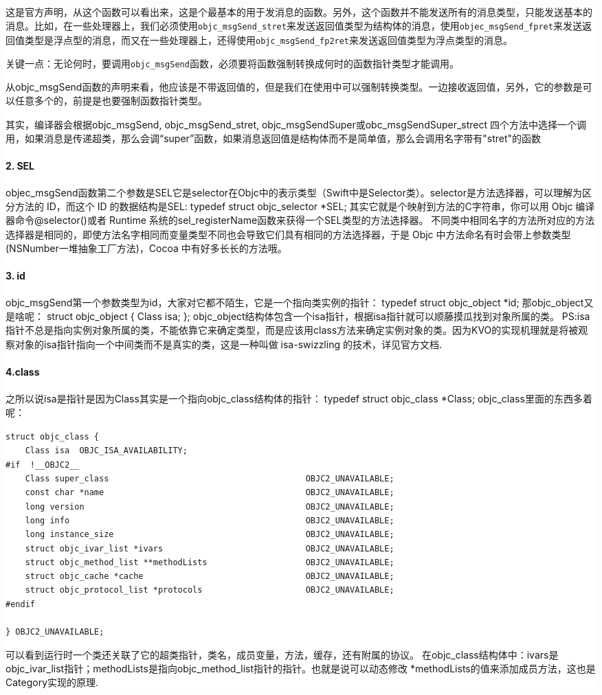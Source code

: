 这是官方声明，从这个函数可以看出来，这是个最基本的用于发消息的函数。另外，这个函数并不能发送所有的消息类型，只能发送基本的消息。比如，在一些处理器上，我们必须使用`objc_msgSend_stret`来发送返回值类型为结构体的消息，使用`objec_msgSend_fpret`来发送返回值类型是浮点型的消息，而又在一些处理器上，还得使用`objc_msgSend_fp2ret`来发送返回值类型为浮点类型的消息。

关键一点：无论何时，要调用`objc_msgSend`函数，必须要将函数强制转换成何时的函数指针类型才能调用。

从objc_msgSend函数的声明来看，他应该是不带返回值的，但是我们在使用中可以强制转换类型。一边接收返回值，另外，它的参数是可以任意多个的，前提是也要强制函数指针类型。

其实，编译器会根据objc_msgSend, objc_msgSend_stret, objc_msgSendSuper或obc_msgSendSuper_strect 四个方法中选择一个调用，如果消息是传递超类，那么会调“super”函数，如果消息返回值是结构体而不是简单值，那么会调用名字带有"stret"的函数

#### 2. SEL
objec_msgSend函数第二个参数是SEL它是selector在Objc中的表示类型（Swift中是Selector类）。selector是方法选择器，可以理解为区分方法的 ID，而这个 ID 的数据结构是SEL:
typedef struct objc_selector *SEL;
其实它就是个映射到方法的C字符串，你可以用 Objc 编译器命令@selector()或者 Runtime 系统的sel_registerName函数来获得一个SEL类型的方法选择器。
不同类中相同名字的方法所对应的方法选择器是相同的，即使方法名字相同而变量类型不同也会导致它们具有相同的方法选择器，于是 Objc 中方法命名有时会带上参数类型(NSNumber一堆抽象工厂方法)，Cocoa 中有好多长长的方法哦。

#### 3. id

objc_msgSend第一个参数类型为id，大家对它都不陌生，它是一个指向类实例的指针：
typedef struct objc_object *id;
那objc_object又是啥呢：
struct objc_object { Class isa; };
objc_object结构体包含一个isa指针，根据isa指针就可以顺藤摸瓜找到对象所属的类。
PS:isa指针不总是指向实例对象所属的类，不能依靠它来确定类型，而是应该用class方法来确定实例对象的类。因为KVO的实现机理就是将被观察对象的isa指针指向一个中间类而不是真实的类，这是一种叫做 isa-swizzling 的技术，详见官方文档.

#### 4.class 

之所以说isa是指针是因为Class其实是一个指向objc_class结构体的指针：
typedef struct objc_class *Class;
objc_class里面的东西多着呢：

```
struct objc_class {
    Class isa  OBJC_ISA_AVAILABILITY;
#if  !__OBJC2__
    Class super_class                                        OBJC2_UNAVAILABLE;
    const char *name                                         OBJC2_UNAVAILABLE;
    long version                                             OBJC2_UNAVAILABLE;
    long info                                                OBJC2_UNAVAILABLE;
    long instance_size                                       OBJC2_UNAVAILABLE;
    struct objc_ivar_list *ivars                             OBJC2_UNAVAILABLE;
    struct objc_method_list **methodLists                    OBJC2_UNAVAILABLE;
    struct objc_cache *cache                                 OBJC2_UNAVAILABLE;
    struct objc_protocol_list *protocols                     OBJC2_UNAVAILABLE;
#endif
 
} OBJC2_UNAVAILABLE;

```

可以看到运行时一个类还关联了它的超类指针，类名，成员变量，方法，缓存，还有附属的协议。
在objc_class结构体中：ivars是objc_ivar_list指针；methodLists是指向objc_method_list指针的指针。也就是说可以动态修改 *methodLists的值来添加成员方法，这也是Category实现的原理.
